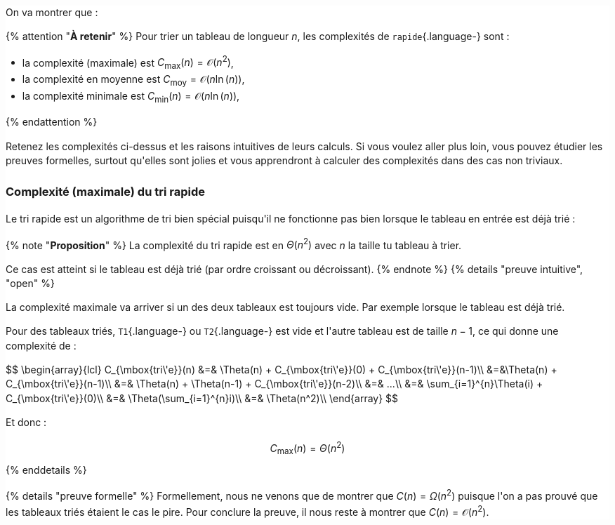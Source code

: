 On va montrer que :

{% attention "**À retenir**" %}
Pour trier un tableau de longueur $n$, les complexités de `rapide`{.language-} sont :

- la complexité (maximale) est $C_{\max}(n) = \mathcal{O}(n^2)$,
- la complexité en moyenne est $C_{\mbox{moy}} =  \mathcal{O}(n\ln (n))$,
- la complexité minimale est $C_{\min}(n) = \mathcal{O}(n\ln (n))$,

{% endattention %}

Retenez les complexités ci-dessus et les raisons intuitives de leurs calculs. Si vous voulez aller plus loin, vous pouvez étudier les preuves formelles, surtout qu'elles sont jolies et vous apprendront à calculer des complexités dans des cas non triviaux.

### Complexité (maximale) du tri rapide

Le tri rapide est un algorithme de tri bien spécial puisqu'il ne fonctionne pas bien lorsque le tableau en entrée est déjà trié :

{% note "**Proposition**" %}
La complexité du tri rapide est en $\Theta(n^2)$ avec $n$ la taille tu tableau à trier.

Ce cas est atteint si le tableau est déjà trié (par ordre croissant ou décroissant).
{% endnote %}
{% details "preuve intuitive", "open" %}

La complexité maximale va arriver si un des deux tableaux est toujours vide. Par exemple lorsque le tableau est déjà trié.

Pour des tableaux triés, `T1`{.language-} ou `T2`{.language-} est vide et l'autre tableau est de taille $n-1$, ce qui donne une complexité de :

<div>
$$
\begin{array}{lcl}
C_{\mbox{tri\'e}}(n) &=& \Theta(n) + C_{\mbox{tri\'e}}(0) +  C_{\mbox{tri\'e}}(n-1)\\
&=&\Theta(n) + C_{\mbox{tri\'e}}(n-1)\\
&=& \Theta(n) + \Theta(n-1) + C_{\mbox{tri\'e}}(n-2)\\
&=& ...\\
&=& \sum_{i=1}^{n}\Theta(i) + C_{\mbox{tri\'e}}(0)\\
&=& \Theta(\sum_{i=1}^{n}i)\\
&=& \Theta(n^2)\\
\end{array}
$$
</div>

Et donc :

$$
C_{\max}(n) = \Theta(n^2)
$$
{% enddetails %}

{% details "preuve formelle" %}
Formellement, nous ne venons que de montrer que $C(n) = \Omega(n^2)$ puisque l'on a pas prouvé que les tableaux triés étaient le cas le pire. Pour conclure la preuve, il nous reste à montrer que $C(n) = \mathcal{O}(n^2)$.
